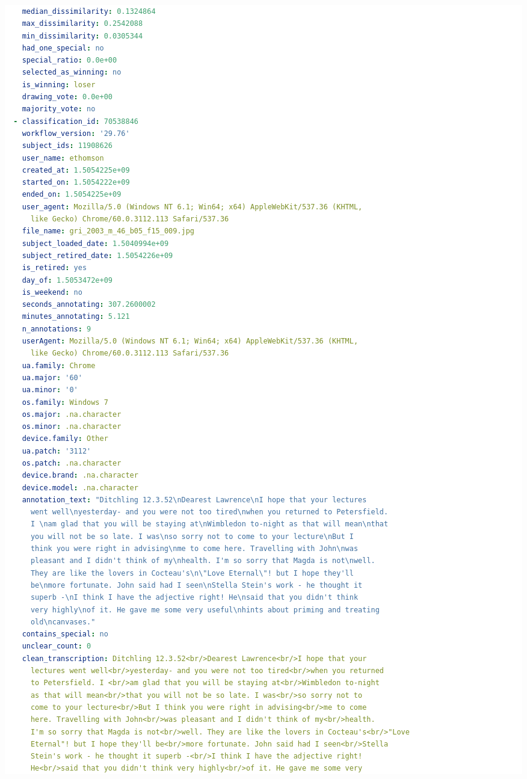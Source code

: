 ```yaml
    median_dissimilarity: 0.1324864
    max_dissimilarity: 0.2542088
    min_dissimilarity: 0.0305344
    had_one_special: no
    special_ratio: 0.0e+00
    selected_as_winning: no
    is_winning: loser
    drawing_vote: 0.0e+00
    majority_vote: no
  - classification_id: 70538846
    workflow_version: '29.76'
    subject_ids: 11908626
    user_name: ethomson
    created_at: 1.5054225e+09
    started_on: 1.5054222e+09
    ended_on: 1.5054225e+09
    user_agent: Mozilla/5.0 (Windows NT 6.1; Win64; x64) AppleWebKit/537.36 (KHTML,
      like Gecko) Chrome/60.0.3112.113 Safari/537.36
    file_name: gri_2003_m_46_b05_f15_009.jpg
    subject_loaded_date: 1.5040994e+09
    subject_retired_date: 1.5054226e+09
    is_retired: yes
    day_of: 1.5053472e+09
    is_weekend: no
    seconds_annotating: 307.2600002
    minutes_annotating: 5.121
    n_annotations: 9
    userAgent: Mozilla/5.0 (Windows NT 6.1; Win64; x64) AppleWebKit/537.36 (KHTML,
      like Gecko) Chrome/60.0.3112.113 Safari/537.36
    ua.family: Chrome
    ua.major: '60'
    ua.minor: '0'
    os.family: Windows 7
    os.major: .na.character
    os.minor: .na.character
    device.family: Other
    ua.patch: '3112'
    os.patch: .na.character
    device.brand: .na.character
    device.model: .na.character
    annotation_text: "Ditchling 12.3.52\nDearest Lawrence\nI hope that your lectures
      went well\nyesterday- and you were not too tired\nwhen you returned to Petersfield.
      I \nam glad that you will be staying at\nWimbledon to-night as that will mean\nthat
      you will not be so late. I was\nso sorry not to come to your lecture\nBut I
      think you were right in advising\nme to come here. Travelling with John\nwas
      pleasant and I didn't think of my\nhealth. I'm so sorry that Magda is not\nwell.
      They are like the lovers in Cocteau's\n\"Love Eternal\"! but I hope they'll
      be\nmore fortunate. John said had I seen\nStella Stein's work - he thought it
      superb -\nI think I have the adjective right! He\nsaid that you didn't think
      very highly\nof it. He gave me some very useful\nhints about priming and treating
      old\ncanvases."
    contains_special: no
    unclear_count: 0
    clean_transcription: Ditchling 12.3.52<br/>Dearest Lawrence<br/>I hope that your
      lectures went well<br/>yesterday- and you were not too tired<br/>when you returned
      to Petersfield. I <br/>am glad that you will be staying at<br/>Wimbledon to-night
      as that will mean<br/>that you will not be so late. I was<br/>so sorry not to
      come to your lecture<br/>But I think you were right in advising<br/>me to come
      here. Travelling with John<br/>was pleasant and I didn't think of my<br/>health.
      I'm so sorry that Magda is not<br/>well. They are like the lovers in Cocteau's<br/>"Love
      Eternal"! but I hope they'll be<br/>more fortunate. John said had I seen<br/>Stella
      Stein's work - he thought it superb -<br/>I think I have the adjective right!
      He<br/>said that you didn't think very highly<br/>of it. He gave me some very
```